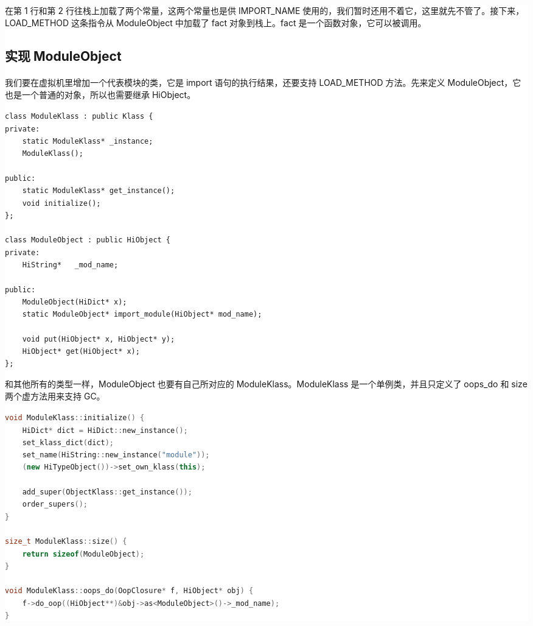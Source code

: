 在第 1 行和第 2 行往栈上加载了两个常量，这两个常量也是供 IMPORT\_NAME 使用的，我们暂时还用不着它，这里就先不管了。接下来，LOAD\_METHOD 这条指令从 ModuleObject 中加载了 fact 对象到栈上。fact 是一个函数对象，它可以被调用。

## 实现 ModuleObject

我们要在虚拟机里增加一个代表模块的类，它是 import 语句的执行结果，还要支持 LOAD\_METHOD 方法。先来定义 ModuleObject，它也是一个普通的对象，所以也需要继承 HiObject。

```plain
class ModuleKlass : public Klass {
private:
    static ModuleKlass* _instance;
    ModuleKlass();

public:
    static ModuleKlass* get_instance();
    void initialize();
};

class ModuleObject : public HiObject {
private:
    HiString*   _mod_name;
 
public:
    ModuleObject(HiDict* x);
    static ModuleObject* import_module(HiObject* mod_name);

    void put(HiObject* x, HiObject* y);
    HiObject* get(HiObject* x);
};
```

和其他所有的类型一样，ModuleObject 也要有自己所对应的 ModuleKlass。ModuleKlass 是一个单例类，并且只定义了 oops\_do 和 size 两个虚方法用来支持 GC。

```c++
void ModuleKlass::initialize() {
    HiDict* dict = HiDict::new_instance();
    set_klass_dict(dict);
    set_name(HiString::new_instance("module"));
    (new HiTypeObject())->set_own_klass(this);

    add_super(ObjectKlass::get_instance());
    order_supers();
}

size_t ModuleKlass::size() {
    return sizeof(ModuleObject);
}

void ModuleKlass::oops_do(OopClosure* f, HiObject* obj) {
    f->do_oop((HiObject**)&obj->as<ModuleObject>()->_mod_name);
}
```
